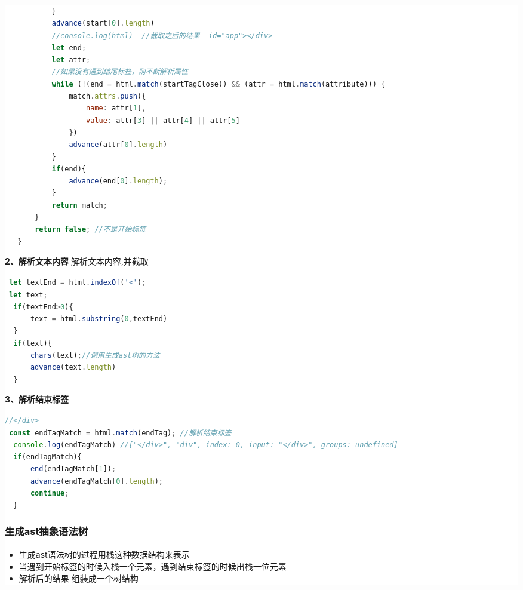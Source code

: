  ```js
            }
            advance(start[0].length)
            //console.log(html)  //截取之后的结果  id="app"></div>
            let end;
            let attr;
            //如果没有遇到结尾标签，则不断解析属性
            while (!(end = html.match(startTagClose)) && (attr = html.match(attribute))) {
                match.attrs.push({
                    name: attr[1],
                    value: attr[3] || attr[4] || attr[5]
                })
                advance(attr[0].length)
            }
            if(end){
                advance(end[0].length);
            }
            return match;
        }
        return false; //不是开始标签
    }
 ```
**2、解析文本内容**
解析文本内容,并截取
```js
 let textEnd = html.indexOf('<');
 let text;
  if(textEnd>0){
      text = html.substring(0,textEnd)
  }
  if(text){
      chars(text);//调用生成ast树的方法
      advance(text.length)
  }
```
**3、解析结束标签**

```js
//</div>
 const endTagMatch = html.match(endTag); //解析结束标签
  console.log(endTagMatch) //["</div>", "div", index: 0, input: "</div>", groups: undefined]
  if(endTagMatch){
      end(endTagMatch[1]);
      advance(endTagMatch[0].length);
      continue;
  }
```
### 生成ast抽象语法树

- 生成ast语法树的过程用栈这种数据结构来表示
- 当遇到开始标签的时候入栈一个元素，遇到结束标签的时候出栈一位元素
- 解析后的结果 组装成一个树结构 
